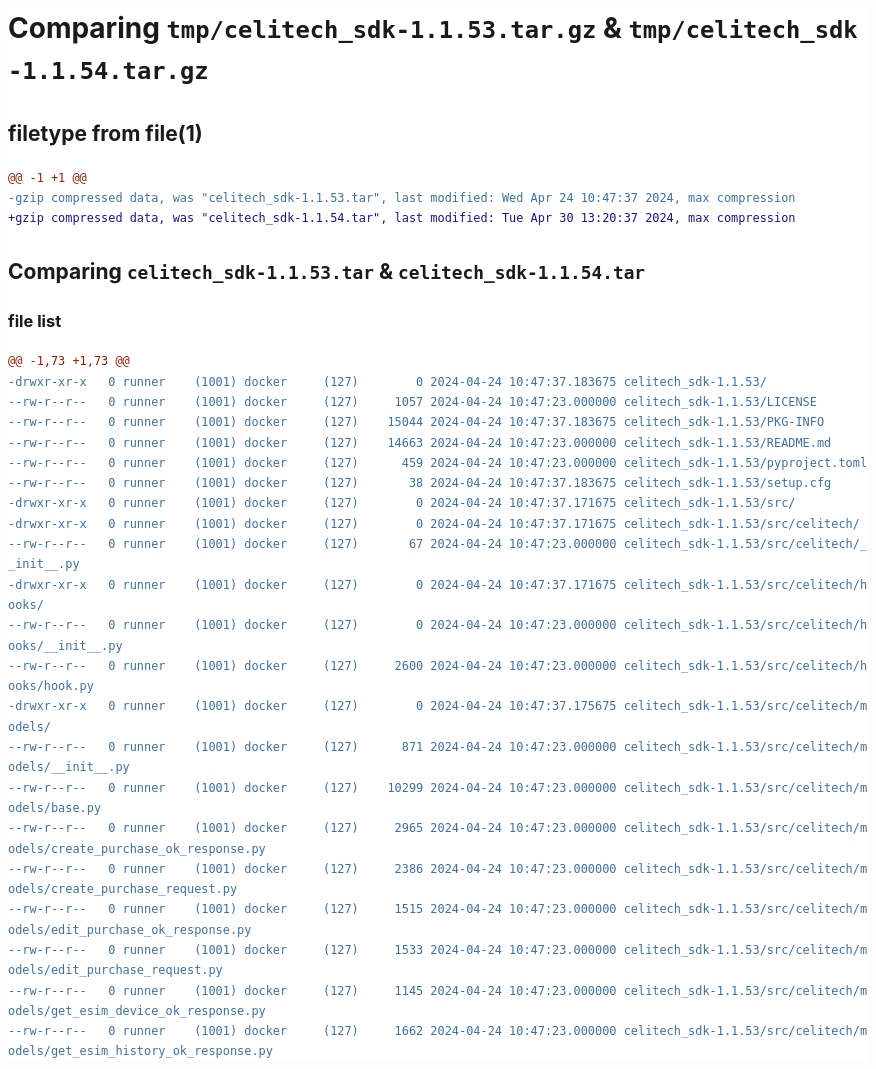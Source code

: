 # Comparing `tmp/celitech_sdk-1.1.53.tar.gz` & `tmp/celitech_sdk-1.1.54.tar.gz`

## filetype from file(1)

```diff
@@ -1 +1 @@
-gzip compressed data, was "celitech_sdk-1.1.53.tar", last modified: Wed Apr 24 10:47:37 2024, max compression
+gzip compressed data, was "celitech_sdk-1.1.54.tar", last modified: Tue Apr 30 13:20:37 2024, max compression
```

## Comparing `celitech_sdk-1.1.53.tar` & `celitech_sdk-1.1.54.tar`

### file list

```diff
@@ -1,73 +1,73 @@
-drwxr-xr-x   0 runner    (1001) docker     (127)        0 2024-04-24 10:47:37.183675 celitech_sdk-1.1.53/
--rw-r--r--   0 runner    (1001) docker     (127)     1057 2024-04-24 10:47:23.000000 celitech_sdk-1.1.53/LICENSE
--rw-r--r--   0 runner    (1001) docker     (127)    15044 2024-04-24 10:47:37.183675 celitech_sdk-1.1.53/PKG-INFO
--rw-r--r--   0 runner    (1001) docker     (127)    14663 2024-04-24 10:47:23.000000 celitech_sdk-1.1.53/README.md
--rw-r--r--   0 runner    (1001) docker     (127)      459 2024-04-24 10:47:23.000000 celitech_sdk-1.1.53/pyproject.toml
--rw-r--r--   0 runner    (1001) docker     (127)       38 2024-04-24 10:47:37.183675 celitech_sdk-1.1.53/setup.cfg
-drwxr-xr-x   0 runner    (1001) docker     (127)        0 2024-04-24 10:47:37.171675 celitech_sdk-1.1.53/src/
-drwxr-xr-x   0 runner    (1001) docker     (127)        0 2024-04-24 10:47:37.171675 celitech_sdk-1.1.53/src/celitech/
--rw-r--r--   0 runner    (1001) docker     (127)       67 2024-04-24 10:47:23.000000 celitech_sdk-1.1.53/src/celitech/__init__.py
-drwxr-xr-x   0 runner    (1001) docker     (127)        0 2024-04-24 10:47:37.171675 celitech_sdk-1.1.53/src/celitech/hooks/
--rw-r--r--   0 runner    (1001) docker     (127)        0 2024-04-24 10:47:23.000000 celitech_sdk-1.1.53/src/celitech/hooks/__init__.py
--rw-r--r--   0 runner    (1001) docker     (127)     2600 2024-04-24 10:47:23.000000 celitech_sdk-1.1.53/src/celitech/hooks/hook.py
-drwxr-xr-x   0 runner    (1001) docker     (127)        0 2024-04-24 10:47:37.175675 celitech_sdk-1.1.53/src/celitech/models/
--rw-r--r--   0 runner    (1001) docker     (127)      871 2024-04-24 10:47:23.000000 celitech_sdk-1.1.53/src/celitech/models/__init__.py
--rw-r--r--   0 runner    (1001) docker     (127)    10299 2024-04-24 10:47:23.000000 celitech_sdk-1.1.53/src/celitech/models/base.py
--rw-r--r--   0 runner    (1001) docker     (127)     2965 2024-04-24 10:47:23.000000 celitech_sdk-1.1.53/src/celitech/models/create_purchase_ok_response.py
--rw-r--r--   0 runner    (1001) docker     (127)     2386 2024-04-24 10:47:23.000000 celitech_sdk-1.1.53/src/celitech/models/create_purchase_request.py
--rw-r--r--   0 runner    (1001) docker     (127)     1515 2024-04-24 10:47:23.000000 celitech_sdk-1.1.53/src/celitech/models/edit_purchase_ok_response.py
--rw-r--r--   0 runner    (1001) docker     (127)     1533 2024-04-24 10:47:23.000000 celitech_sdk-1.1.53/src/celitech/models/edit_purchase_request.py
--rw-r--r--   0 runner    (1001) docker     (127)     1145 2024-04-24 10:47:23.000000 celitech_sdk-1.1.53/src/celitech/models/get_esim_device_ok_response.py
--rw-r--r--   0 runner    (1001) docker     (127)     1662 2024-04-24 10:47:23.000000 celitech_sdk-1.1.53/src/celitech/models/get_esim_history_ok_response.py
```